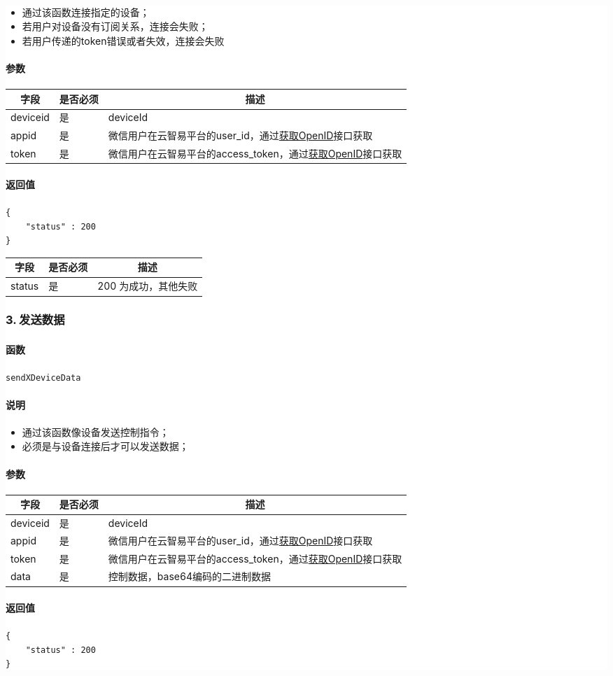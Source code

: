 * 通过该函数连接指定的设备；
* 若用户对设备没有订阅关系，连接会失败；
* 若用户传递的token错误或者失效，连接会失败

#### 参数

| 字段 | 是否必须 | 描述 |
| --- | --- | --- |
| deviceid | 是 | deviceId |
| appid | 是 | 微信用户在云智易平台的user_id，通过[获取OpenID](#get_open_id)接口获取 |
| token | 是 | 微信用户在云智易平台的access_token，通过[获取OpenID](#get_open_id)接口获取 |

#### 返回值

```
{
	"status" : 200
}
```

| 字段 | 是否必须 | 描述 |
| --- | --- | --- |
| status | 是 | 200 为成功，其他失败 |


### <a name="sendXDeviceData">3. 发送数据</a>

#### 函数

```
sendXDeviceData
```

#### 说明

* 通过该函数像设备发送控制指令；
* 必须是与设备连接后才可以发送数据；

#### 参数

| 字段 | 是否必须 | 描述 |
| --- | --- | --- |
| deviceid | 是 | deviceId |
| appid | 是 | 微信用户在云智易平台的user_id，通过[获取OpenID](#get_open_id)接口获取 |
| token | 是 | 微信用户在云智易平台的access_token，通过[获取OpenID](#get_open_id)接口获取 |
| data | 是 | 控制数据，base64编码的二进制数据 |

#### 返回值

```
{
	"status" : 200
}
```

